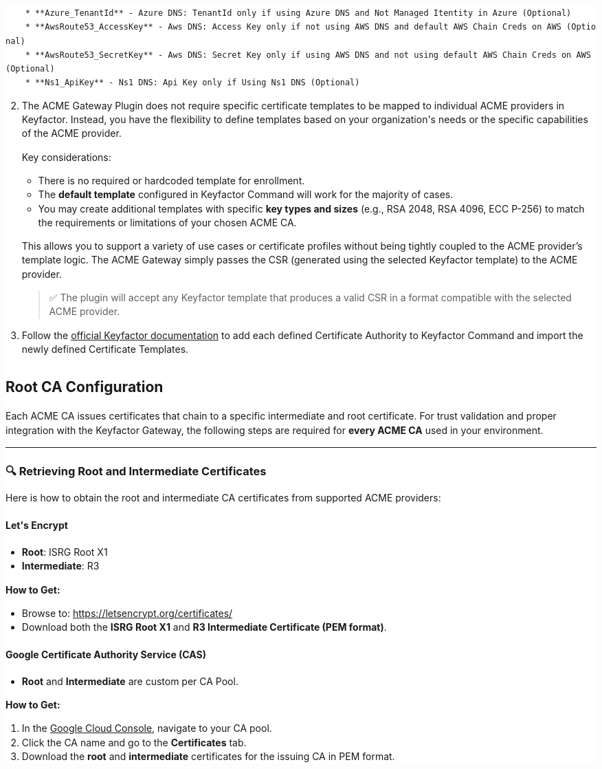         * **Azure_TenantId** - Azure DNS: TenantId only if using Azure DNS and Not Managed Itentity in Azure (Optional) 
        * **AwsRoute53_AccessKey** - Aws DNS: Access Key only if not using AWS DNS and default AWS Chain Creds on AWS (Optional) 
        * **AwsRoute53_SecretKey** - Aws DNS: Secret Key only if using AWS DNS and not using default AWS Chain Creds on AWS (Optional) 
        * **Ns1_ApiKey** - Ns1 DNS: Api Key only if Using Ns1 DNS (Optional) 

2. The ACME Gateway Plugin does not require specific certificate templates to be mapped to individual ACME providers in Keyfactor. Instead, you have the flexibility to define templates based on your organization's needs or the specific capabilities of the ACME provider.

    Key considerations:
    - There is no required or hardcoded template for enrollment.
    - The **default template** configured in Keyfactor Command will work for the majority of cases.
    - You may create additional templates with specific **key types and sizes** (e.g., RSA 2048, RSA 4096, ECC P-256) to match the requirements or limitations of your chosen ACME CA.

    This allows you to support a variety of use cases or certificate profiles without being tightly coupled to the ACME provider’s template logic. The ACME Gateway simply passes the CSR (generated using the selected Keyfactor template) to the ACME provider.

    > ✅ The plugin will accept any Keyfactor template that produces a valid CSR in a format compatible with the selected ACME provider.

3. Follow the [official Keyfactor documentation](https://software.keyfactor.com/Guides/AnyCAGatewayREST/Content/AnyCAGatewayREST/AddCA-Keyfactor.htm) to add each defined Certificate Authority to Keyfactor Command and import the newly defined Certificate Templates.


## Root CA Configuration

Each ACME CA issues certificates that chain to a specific intermediate and root certificate. For trust validation and proper integration with the Keyfactor Gateway, the following steps are required for **every ACME CA** used in your environment.

---

### 🔍 Retrieving Root and Intermediate Certificates

Here is how to obtain the root and intermediate CA certificates from supported ACME providers:

#### Let's Encrypt

- **Root**: ISRG Root X1
- **Intermediate**: R3

**How to Get:**
- Browse to: https://letsencrypt.org/certificates/
- Download both the **ISRG Root X1** and **R3 Intermediate Certificate (PEM format)**.

#### Google Certificate Authority Service (CAS)

- **Root** and **Intermediate** are custom per CA Pool.

**How to Get:**
1. In the [Google Cloud Console](https://console.cloud.google.com/security/privateca), navigate to your CA pool.
2. Click the CA name and go to the **Certificates** tab.
3. Download the **root** and **intermediate** certificates for the issuing CA in PEM format.
